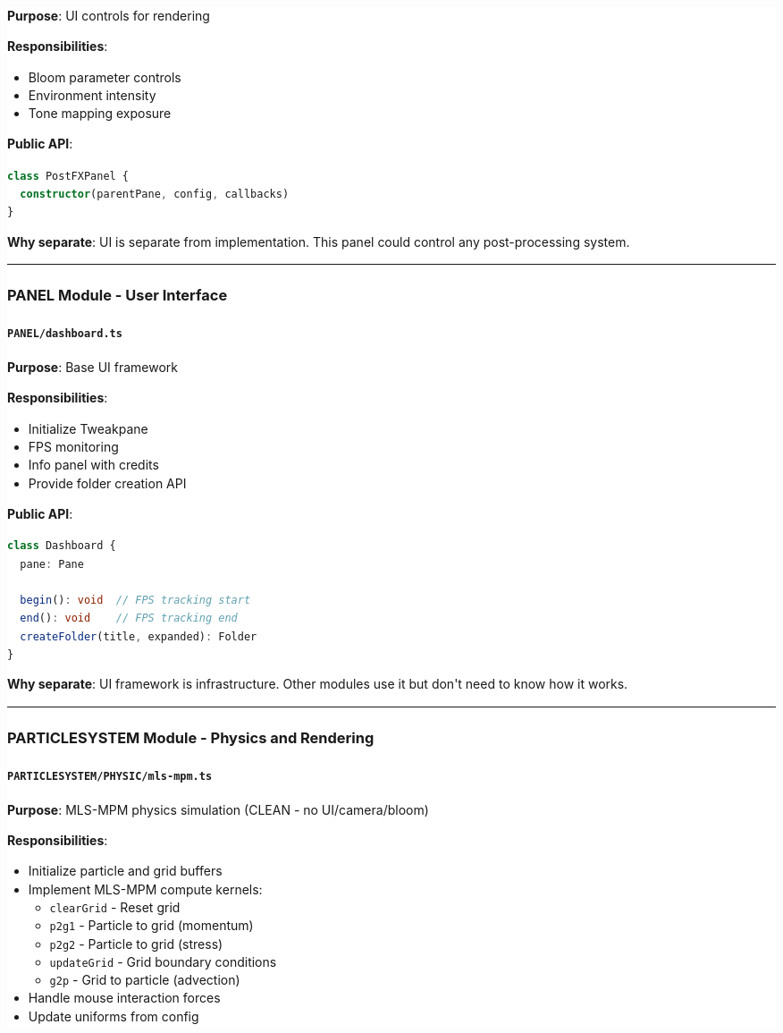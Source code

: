**Purpose**: UI controls for rendering

**Responsibilities**:
- Bloom parameter controls
- Environment intensity
- Tone mapping exposure

**Public API**:
```typescript
class PostFXPanel {
  constructor(parentPane, config, callbacks)
}
```

**Why separate**: UI is separate from implementation. This panel could control any post-processing system.

---

### **PANEL Module** - User Interface

#### `PANEL/dashboard.ts`

**Purpose**: Base UI framework

**Responsibilities**:
- Initialize Tweakpane
- FPS monitoring
- Info panel with credits
- Provide folder creation API

**Public API**:
```typescript
class Dashboard {
  pane: Pane
  
  begin(): void  // FPS tracking start
  end(): void    // FPS tracking end
  createFolder(title, expanded): Folder
}
```

**Why separate**: UI framework is infrastructure. Other modules use it but don't need to know how it works.

---

### **PARTICLESYSTEM Module** - Physics and Rendering

#### `PARTICLESYSTEM/PHYSIC/mls-mpm.ts`

**Purpose**: MLS-MPM physics simulation (CLEAN - no UI/camera/bloom)

**Responsibilities**:
- Initialize particle and grid buffers
- Implement MLS-MPM compute kernels:
  - `clearGrid` - Reset grid
  - `p2g1` - Particle to grid (momentum)
  - `p2g2` - Particle to grid (stress)
  - `updateGrid` - Grid boundary conditions
  - `g2p` - Grid to particle (advection)
- Handle mouse interaction forces
- Update uniforms from config
